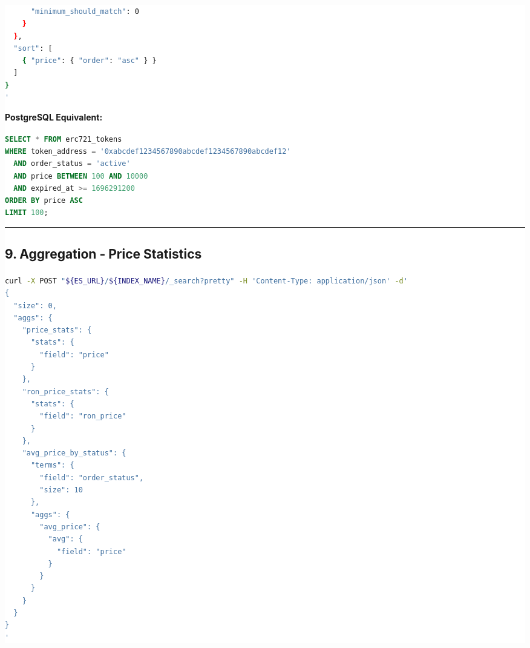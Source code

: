 ```bash
      "minimum_should_match": 0
    }
  },
  "sort": [
    { "price": { "order": "asc" } }
  ]
}
'
```

**PostgreSQL Equivalent:**
```sql
SELECT * FROM erc721_tokens 
WHERE token_address = '0xabcdef1234567890abcdef1234567890abcdef12' 
  AND order_status = 'active' 
  AND price BETWEEN 100 AND 10000 
  AND expired_at >= 1696291200 
ORDER BY price ASC 
LIMIT 100;
```

---

## 9. Aggregation - Price Statistics

```bash
curl -X POST "${ES_URL}/${INDEX_NAME}/_search?pretty" -H 'Content-Type: application/json' -d'
{
  "size": 0,
  "aggs": {
    "price_stats": {
      "stats": {
        "field": "price"
      }
    },
    "ron_price_stats": {
      "stats": {
        "field": "ron_price"
      }
    },
    "avg_price_by_status": {
      "terms": {
        "field": "order_status",
        "size": 10
      },
      "aggs": {
        "avg_price": {
          "avg": {
            "field": "price"
          }
        }
      }
    }
  }
}
'
```
